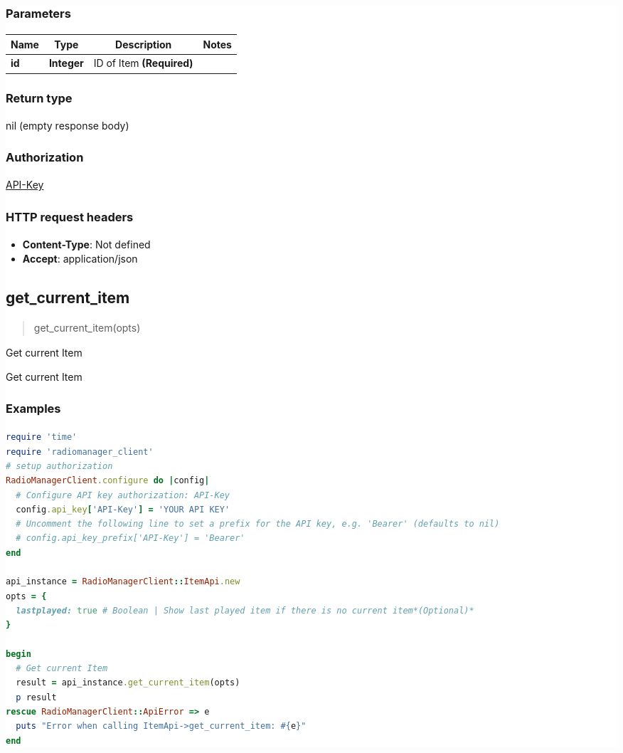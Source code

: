 ### Parameters

| Name | Type | Description | Notes |
| ---- | ---- | ----------- | ----- |
| **id** | **Integer** | ID of Item **(Required)** |  |

### Return type

nil (empty response body)

### Authorization

[API-Key](../README.md#API-Key)

### HTTP request headers

- **Content-Type**: Not defined
- **Accept**: application/json


## get_current_item

> <ItemResult> get_current_item(opts)

Get current Item

Get current Item

### Examples

```ruby
require 'time'
require 'radiomanager_client'
# setup authorization
RadioManagerClient.configure do |config|
  # Configure API key authorization: API-Key
  config.api_key['API-Key'] = 'YOUR API KEY'
  # Uncomment the following line to set a prefix for the API key, e.g. 'Bearer' (defaults to nil)
  # config.api_key_prefix['API-Key'] = 'Bearer'
end

api_instance = RadioManagerClient::ItemApi.new
opts = {
  lastplayed: true # Boolean | Show last played item if there is no current item*(Optional)*
}

begin
  # Get current Item
  result = api_instance.get_current_item(opts)
  p result
rescue RadioManagerClient::ApiError => e
  puts "Error when calling ItemApi->get_current_item: #{e}"
end
```

